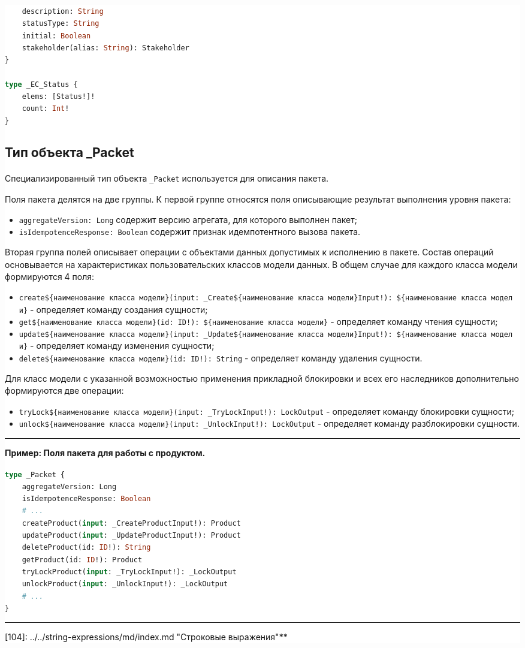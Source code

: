 ```graphql
    description: String
    statusType: String
    initial: Boolean
    stakeholder(alias: String): Stakeholder
}

type _EC_Status {
    elems: [Status!]!
    count: Int!
}
```

## Тип объекта _Packet

Специализированный тип объекта `_Packet` используется для описания пакета.

Поля пакета делятся на две группы. К первой группе относятся поля описывающие результат выполнения уровня пакета:
* `aggregateVersion: Long` содержит версию агрегата, для которого выполнен пакет;
* `isIdempotenceResponse: Boolean` содержит признак идемпотентного вызова пакета.

Вторая группа полей описывает операции с объектами данных допустимых к исполнению в пакете.
Состав операций основывается на характеристиках пользовательских классов модели данных.
В общем случае для каждого класса модели формируются 4 поля:
* `create${наименование класса модели}(input: _Create${наименование класса модели}Input!): ${наименование класса модели}` -
  определяет команду создания сущности;
* `get${наименование класса модели}(id: ID!): ${наименование класса модели}` - определяет команду чтения сущности;
* `update${наименование класса модели}(input: _Update${наименование класса модели}Input!): ${наименование класса модели}` -
  определяет команду изменения сущности;
* `delete${наименование класса модели}(id: ID!): String` - определяет команду удаления сущности.

Для класс модели с указанной возможностью применения прикладной блокировки и всех его наследников дополнительно
формируются две операции:
* `tryLock${наименование класса модели}(input: _TryLockInput!): LockOutput` - определяет команду блокировки сущности;
* `unlock${наименование класса модели}(input: _UnlockInput!): LockOutput` - определяет команду разблокировки сущности.

---

**Пример: Поля пакета для работы с продуктом.**



```graphql
type _Packet {
    aggregateVersion: Long
    isIdempotenceResponse: Boolean
    # ...
    createProduct(input: _CreateProductInput!): Product
    updateProduct(input: _UpdateProductInput!): Product  
    deleteProduct(id: ID!): String
    getProduct(id: ID!): Product
    tryLockProduct(input: _TryLockInput!): _LockOutput
    unlockProduct(input: _UnlockInput!): _LockOutput
    # ...
}
```

---

[101]: https://graphql.org "GraphQL"
[102]: https://ru.wikipedia.org/wiki/ISO_8601 "ISO 8601"
[103]: https://ru.wikipedia.org/wiki/Base64 "Base64"
[104]: ../../string-expressions/md/index.md "Строковые выражения"**